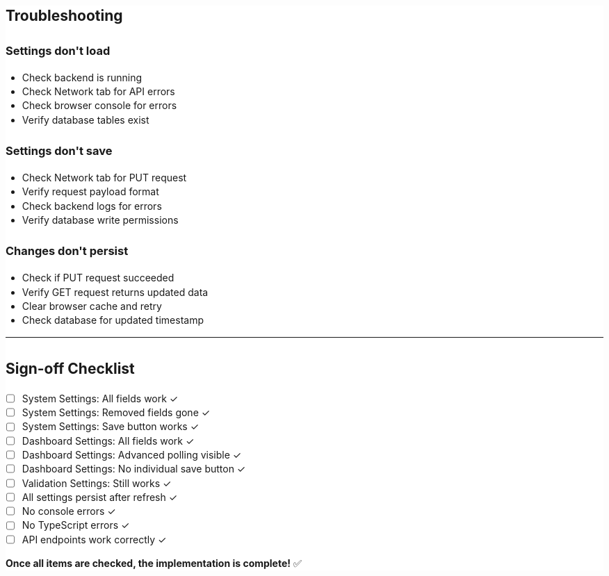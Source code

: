 
## Troubleshooting

### Settings don't load
- Check backend is running
- Check Network tab for API errors
- Check browser console for errors
- Verify database tables exist

### Settings don't save
- Check Network tab for PUT request
- Verify request payload format
- Check backend logs for errors
- Verify database write permissions

### Changes don't persist
- Check if PUT request succeeded
- Verify GET request returns updated data
- Clear browser cache and retry
- Check database for updated timestamp

---

## Sign-off Checklist

- [ ] System Settings: All fields work ✓
- [ ] System Settings: Removed fields gone ✓
- [ ] System Settings: Save button works ✓
- [ ] Dashboard Settings: All fields work ✓
- [ ] Dashboard Settings: Advanced polling visible ✓
- [ ] Dashboard Settings: No individual save button ✓
- [ ] Validation Settings: Still works ✓
- [ ] All settings persist after refresh ✓
- [ ] No console errors ✓
- [ ] No TypeScript errors ✓
- [ ] API endpoints work correctly ✓

**Once all items are checked, the implementation is complete!** ✅

